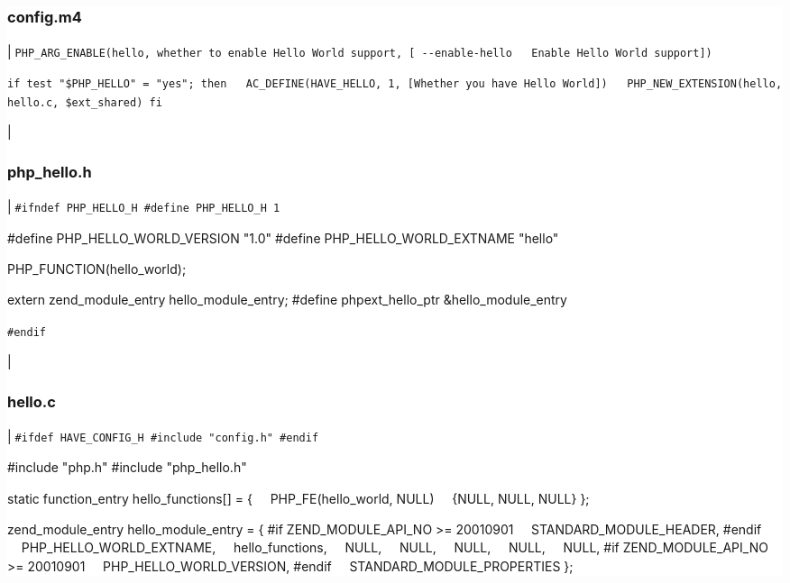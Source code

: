 ### config.m4

| `PHP_ARG_ENABLE(hello, whether to enable Hello
World support,
[ --enable-hello   Enable Hello World support])`

`if test "$PHP_HELLO" = "yes"; then
  AC_DEFINE(HAVE_HELLO, 1, [Whether you have Hello World])
  PHP_NEW_EXTENSION(hello, hello.c, $ext_shared)
fi` 

 |

### php_hello.h

|  `#ifndef PHP_HELLO_H
#define PHP_HELLO_H 1`

#define PHP_HELLO_WORLD_VERSION "1.0"
#define PHP_HELLO_WORLD_EXTNAME "hello"

PHP_FUNCTION(hello_world);

extern zend_module_entry hello_module_entry;
#define phpext_hello_ptr &hello_module_entry

`#endif` 

 |

### hello.c

|  `#ifdef HAVE_CONFIG_H
#include "config.h"
#endif`

#include "php.h"
#include "php_hello.h"

static function_entry hello_functions[] = {
    PHP_FE(hello_world, NULL)
    {NULL, NULL, NULL}
};

zend_module_entry hello_module_entry = {
#if ZEND_MODULE_API_NO >= 20010901
    STANDARD_MODULE_HEADER,
#endif
    PHP_HELLO_WORLD_EXTNAME,
    hello_functions,
    NULL,
    NULL,
    NULL,
    NULL,
    NULL,
#if ZEND_MODULE_API_NO >= 20010901
    PHP_HELLO_WORLD_VERSION,
#endif
    STANDARD_MODULE_PROPERTIES
};
